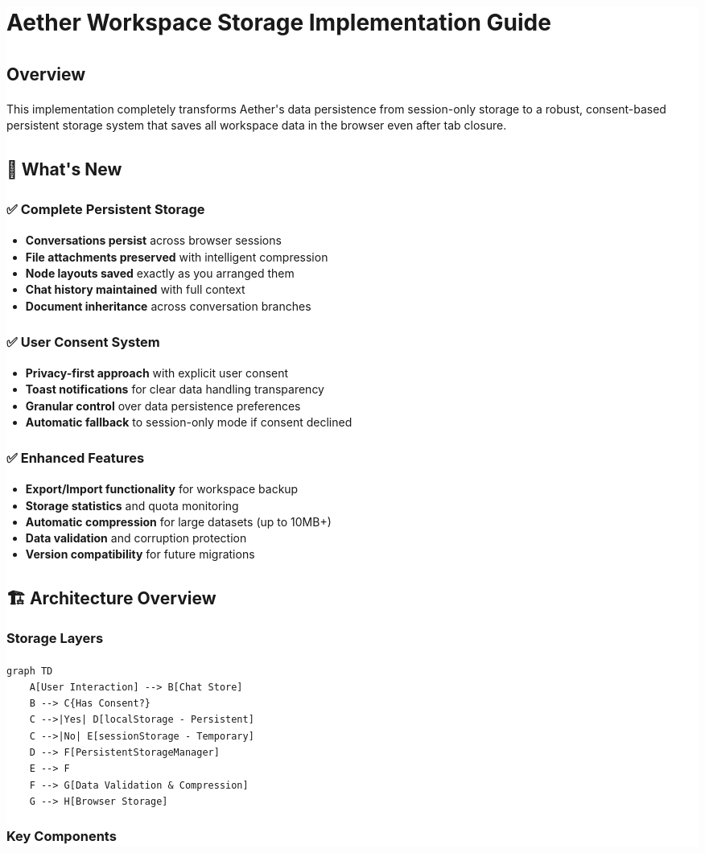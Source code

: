 # Aether Workspace Storage Implementation Guide

## Overview

This implementation completely transforms Aether's data persistence from session-only storage to a robust, consent-based persistent storage system that saves all workspace data in the browser even after tab closure.

## 🚀 What's New

### ✅ **Complete Persistent Storage**
- **Conversations persist** across browser sessions
- **File attachments preserved** with intelligent compression
- **Node layouts saved** exactly as you arranged them
- **Chat history maintained** with full context
- **Document inheritance** across conversation branches

### ✅ **User Consent System**
- **Privacy-first approach** with explicit user consent
- **Toast notifications** for clear data handling transparency
- **Granular control** over data persistence preferences
- **Automatic fallback** to session-only mode if consent declined

### ✅ **Enhanced Features**
- **Export/Import functionality** for workspace backup
- **Storage statistics** and quota monitoring
- **Automatic compression** for large datasets (up to 10MB+)
- **Data validation** and corruption protection
- **Version compatibility** for future migrations

## 🏗️ Architecture Overview

### Storage Layers

```mermaid
graph TD
    A[User Interaction] --> B[Chat Store]
    B --> C{Has Consent?}
    C -->|Yes| D[localStorage - Persistent]
    C -->|No| E[sessionStorage - Temporary]
    D --> F[PersistentStorageManager]
    E --> F
    F --> G[Data Validation & Compression]
    G --> H[Browser Storage]
```

### Key Components
